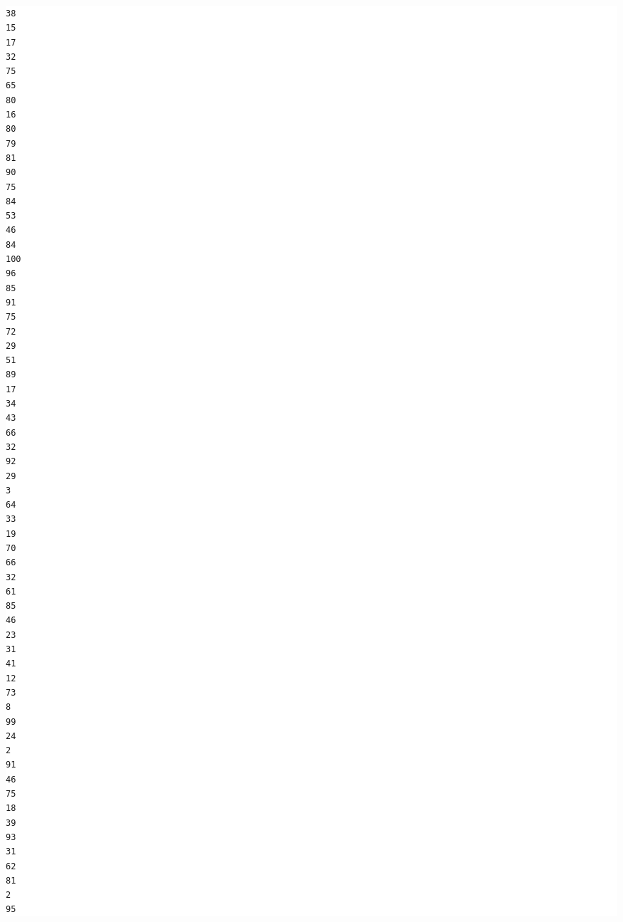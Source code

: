 ```text
38
15
17
32
75
65
80
16
80
79
81
90
75
84
53
46
84
100
96
85
91
75
72
29
51
89
17
34
43
66
32
92
29
3
64
33
19
70
66
32
61
85
46
23
31
41
12
73
8
99
24
2
91
46
75
18
39
93
31
62
81
2
95
```